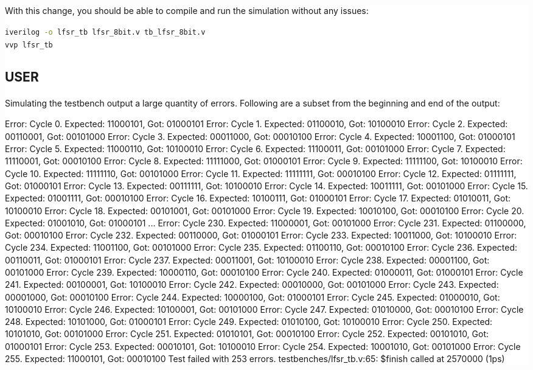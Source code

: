 With this change, you should be able to compile and run the simulation without any issues:

```sh
iverilog -o lfsr_tb lfsr_8bit.v tb_lfsr_8bit.v
vvp lfsr_tb
```

## USER
Simulating the testbench output a large quantity of errors. Following are a subset from the beginning and end of the output:

Error: Cycle           0. Expected: 11000101, Got: 01000101
Error: Cycle           1. Expected: 01100010, Got: 10100010
Error: Cycle           2. Expected: 00110001, Got: 00101000
Error: Cycle           3. Expected: 00011000, Got: 00010100
Error: Cycle           4. Expected: 10001100, Got: 01000101
Error: Cycle           5. Expected: 11000110, Got: 10100010
Error: Cycle           6. Expected: 11100011, Got: 00101000
Error: Cycle           7. Expected: 11110001, Got: 00010100
Error: Cycle           8. Expected: 11111000, Got: 01000101
Error: Cycle           9. Expected: 11111100, Got: 10100010
Error: Cycle          10. Expected: 11111110, Got: 00101000
Error: Cycle          11. Expected: 11111111, Got: 00010100
Error: Cycle          12. Expected: 01111111, Got: 01000101
Error: Cycle          13. Expected: 00111111, Got: 10100010
Error: Cycle          14. Expected: 10011111, Got: 00101000
Error: Cycle          15. Expected: 01001111, Got: 00010100
Error: Cycle          16. Expected: 10100111, Got: 01000101
Error: Cycle          17. Expected: 01010011, Got: 10100010
Error: Cycle          18. Expected: 00101001, Got: 00101000
Error: Cycle          19. Expected: 10010100, Got: 00010100
Error: Cycle          20. Expected: 01001010, Got: 01000101
...
Error: Cycle         230. Expected: 11000001, Got: 00101000
Error: Cycle         231. Expected: 01100000, Got: 00010100
Error: Cycle         232. Expected: 00110000, Got: 01000101
Error: Cycle         233. Expected: 10011000, Got: 10100010
Error: Cycle         234. Expected: 11001100, Got: 00101000
Error: Cycle         235. Expected: 01100110, Got: 00010100
Error: Cycle         236. Expected: 00110011, Got: 01000101
Error: Cycle         237. Expected: 00011001, Got: 10100010
Error: Cycle         238. Expected: 00001100, Got: 00101000
Error: Cycle         239. Expected: 10000110, Got: 00010100
Error: Cycle         240. Expected: 01000011, Got: 01000101
Error: Cycle         241. Expected: 00100001, Got: 10100010
Error: Cycle         242. Expected: 00010000, Got: 00101000
Error: Cycle         243. Expected: 00001000, Got: 00010100
Error: Cycle         244. Expected: 10000100, Got: 01000101
Error: Cycle         245. Expected: 01000010, Got: 10100010
Error: Cycle         246. Expected: 10100001, Got: 00101000
Error: Cycle         247. Expected: 01010000, Got: 00010100
Error: Cycle         248. Expected: 10101000, Got: 01000101
Error: Cycle         249. Expected: 01010100, Got: 10100010
Error: Cycle         250. Expected: 10101010, Got: 00101000
Error: Cycle         251. Expected: 01010101, Got: 00010100
Error: Cycle         252. Expected: 00101010, Got: 01000101
Error: Cycle         253. Expected: 00010101, Got: 10100010
Error: Cycle         254. Expected: 10001010, Got: 00101000
Error: Cycle         255. Expected: 11000101, Got: 00010100
Test failed with         253 errors.
testbenches/lfsr_tb.v:65: $finish called at 2570000 (1ps)
